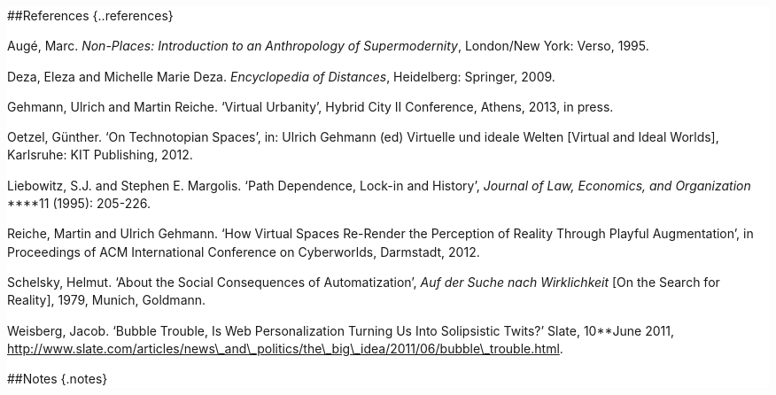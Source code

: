 ##References {..references}

Augé, Marc. *Non-Places: Introduction to an Anthropology of
Supermodernity*, London/New York: Verso, 1995.

Deza, Eleza and Michelle Marie Deza. *Encyclopedia of Distances*,
Heidelberg: Springer, 2009.

Gehmann, Ulrich and Martin Reiche. ‘Virtual Urbanity’, Hybrid City II
Conference, Athens, 2013, in press.

Oetzel, Günther. ‘On Technotopian Spaces’, in: Ulrich Gehmann (ed)
Virtuelle und ideale Welten [Virtual and Ideal Worlds], Karlsruhe: KIT
Publishing, 2012.

Liebowitz, S.J. and Stephen E. Margolis. ‘Path Dependence, Lock-in and
History’, *Journal of Law, Economics, and Organization* ****11 (1995):
205-226.

Reiche, Martin and Ulrich Gehmann. ‘How Virtual Spaces Re-Render the
Perception of Reality Through Playful Augmentation’, in Proceedings of
ACM International Conference on Cyberworlds, Darmstadt, 2012.

Schelsky, Helmut. ‘About the Social Consequences of Automatization’,
*Auf der Suche nach Wirklichkeit* [On the Search for Reality], 1979,
Munich, Goldmann.

Weisberg, Jacob. ‘Bubble Trouble, Is Web Personalization Turning Us Into
Solipsistic Twits?’ Slate, 10**June 2011,
http://www.slate.com/articles/news\_and\_politics/the\_big\_idea/2011/06/bubble\_trouble.html.

##Notes {.notes}

[^1]: Of course not completely independent of location, as smart phones
    still need access to power supply regularly and wireless
    connectivity for many of its main functions to work.

[^2]: E.g. through GPS, accelerometers, and near-field communication
    sensors.

[^3]: Helmut Schelsky, ‘About the Social Consequences of Automatization’,
    *Auf der Suche nach Wirklichkeit* [On the Search for Reality], 1979,
    Munich: Goldmann, 1979, pp. 118-147.

[^4]: Günther Oetzel, ‘On Technotopian Spaces’, in Ulrich Gehmann (ed.)
    *Virtuelle und ideale Welten* [Virtual and Ideal Worlds], Karlsruhe:
    KIT Publishing, 2012, pp. 65-83 (73-76 on the technogene space in
    particular).

[^5]: Marc Augé, *Non-Places: Introduction to an Anthropology of
    Supermodernity*, London/New York: Verso, 1995.

[^6]: See for instance Helmuth Plessner, *Conditio Humana*,
    Frankfurt: Suhrkamp, 2003.

[^7]: A feature space is an abstract space whose dimensions are properties
    of the entities. How the dimensions are chosen and what the
    dimensions resemble is highly dependent on the entities themselves.
    A text document for example could have the number of occurrences of
    words as dimensions, while a car could have the dimensions make,
    model, color, gearing, etc.

[^8]: Eleza Deza and Michelle Marie Deza, *Encyclopedia of Distances*,
    Heidelberg: Springer, 2009, p. 3f.

[^9]: For example if the user is in close physical proximity to some of
    the best techno night clubs in town but the system has learned that
    the user anticipates other genres, it might reflect this information
    when computing the recommendations, maybe resulting in some very
    close techno night clubs nearby as well as other clubs further away
    that better resemble the user’s interests. That way, spatial as well
    as learned information have been taken into account in the
    computational process of the recommender system.


[^10]: And by this, the system is able to learn more about the user as it
[^11]: As is Facebook for the wider social network of many of its users.
[^12]: At this time, we see a multitude of app stores from many different
[^13]: S.J. Liebowitz and Stephen E. Margolis, ‘Path Dependence, Lock-in
[^14]: Ulrich Gehmann and Martin Reiche, ‘Virtual Urbanity’, Hybrid City II
[^15]: Martin Reiche and Ulrich Gehmann, ‘How Virtual Spaces Re-Render the
[^16]: Jacob Weisberg, 'Bubble Trouble, Is Web Personalization Turning Us